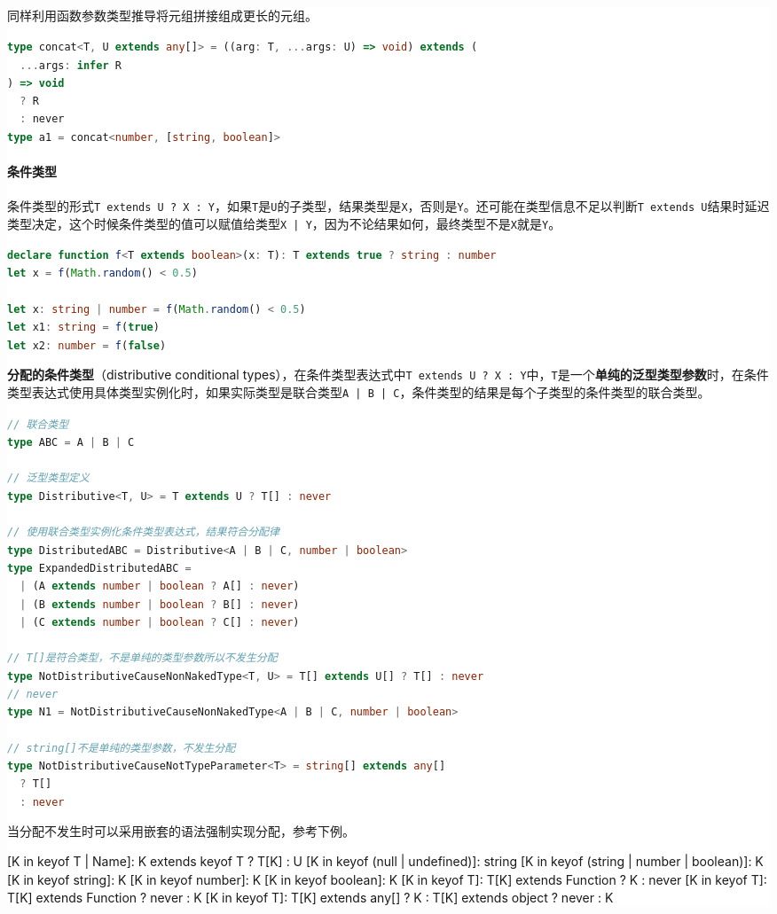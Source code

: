 同样利用函数参数类型推导将元组拼接组成更长的元组。

```ts
type concat<T, U extends any[]> = ((arg: T, ...args: U) => void) extends (
  ...args: infer R
) => void
  ? R
  : never
type a1 = concat<number, [string, boolean]>
```

#### 条件类型

条件类型的形式`T extends U ? X : Y`，如果`T`是`U`的子类型，结果类型是`X`，否则是`Y`。还可能在类型信息不足以判断`T extends U`结果时延迟类型决定，这个时候条件类型的值可以赋值给类型`X | Y`，因为不论结果如何，最终类型不是`X`就是`Y`。

```ts
declare function f<T extends boolean>(x: T): T extends true ? string : number
let x = f(Math.random() < 0.5)

let x: string | number = f(Math.random() < 0.5)
let x1: string = f(true)
let x2: number = f(false)
```

**分配的条件类型**（distributive conditional types），在条件类型表达式中`T extends U ? X : Y`中，`T`是一个**单纯的泛型类型参数**时，在条件类型表达式使用具体类型实例化时，如果实际类型是联合类型`A | B | C`，条件类型的结果是每个子类型的条件类型的联合类型。

```ts
// 联合类型
type ABC = A | B | C

// 泛型类型定义
type Distributive<T, U> = T extends U ? T[] : never

// 使用联合类型实例化条件类型表达式，结果符合分配律
type DistributedABC = Distributive<A | B | C, number | boolean>
type ExpandedDistributedABC =
  | (A extends number | boolean ? A[] : never)
  | (B extends number | boolean ? B[] : never)
  | (C extends number | boolean ? C[] : never)

// T[]是符合类型，不是单纯的类型参数所以不发生分配
type NotDistributiveCauseNonNakedType<T, U> = T[] extends U[] ? T[] : never
// never
type N1 = NotDistributiveCauseNonNakedType<A | B | C, number | boolean>

// string[]不是单纯的类型参数，不发生分配
type NotDistributiveCauseNotTypeParameter<T> = string[] extends any[]
  ? T[]
  : never
```

当分配不发生时可以采用嵌套的语法强制实现分配，参考下例。


  [prop: number]: string
  [prop: string]: string
  [propName: string]: any
  [key: string]: T
  [key: number]: T
  [K in keyof T | Name]: K extends keyof T ? T[K] : U
  [K in keyof (null | undefined)]: string
  [K in keyof (string | number | boolean)]: K
  [K in keyof string]: K
  [K in keyof number]: K
  [K in keyof boolean]: K
  [K in keyof T]: T[K] extends Function ? K : never
  [K in keyof T]: T[K] extends Function ? never : K
  [K in keyof T]: T[K] extends any[] ? K : T[K] extends object ? never : K